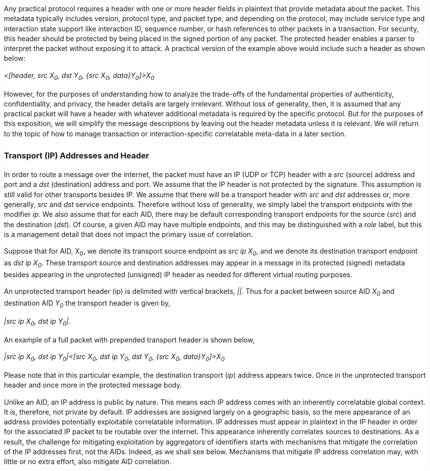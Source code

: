 Any practical protocol requires a header with one or more header fields in plaintext that provide metadata about the packet. This metadata typically includes version, protocol type, and packet type, and depending on the protocol, may include service type and interaction state support like interaction ID, sequence number, or hash references to other packets in a transaction. For security, this header should be protected by being placed in the signed portion of any packet. The protected header enables a parser to interpret the packet without exposing it to attack.  A practical version of the example above would include such a header as shown below:

*<[header, src X<sub>0</sub>, dst Y<sub>0</sub>, {src X<sub>0</sub>, data}Y<sub>0</sub>]>X<sub>0</sub>*

However, for the purposes of understanding how to analyze the trade-offs of the fundamental properties of authenticity, confidentiality, and privacy, the header details are largely irrelevant. Without loss of generality, then, it is assumed that any practical packet will have a header with whatever additional metadata is required by the specific protocol. But for the purposes of this exposition, we will simplify the message descriptions by leaving out the header metadata unless it is relevant. We will return to the topic of how to manage transaction or interaction-specific correlatable meta-data in a later section.

### Transport (IP) Addresses and Header

In order to route a message over the internet, the packet must have an IP (UDP or TCP) header with a *src* (source) address and port and a *dst* (destination) address and port.  We assume that the IP header is not protected by the signature. This assumption is still valid for other transports besides IP. We assume that there will be a transport header with *src* and *dst* addresses or, more generally, *src* and *dst* service endpoints. Therefore without loss of generality, we simply label the transport endpoints with the modifier *ip*. We also assume that for each AID, there may be default corresponding transport endpoints for the source (*src*) and the destination (*dst*). Of course, a given AID may have multiple endpoints, and this may be distinguished with a *role* label, but this is a management detail that does not impact the primary issue of correlation.

Suppose that for AID, X<sub>0</sub>, we denote its transport source endpoint as *src ip X<sub>0</sub>*, and we denote its destination transport endpoint as *dst ip X<sub>0</sub>*. These transport source and destination addresses may appear in a message in its protected (signed) metadata besides appearing in the unprotected (unsigned) IP header as needed for different virtual routing purposes.

An unprotected transport header (ip) is delimited with vertical brackets, *||*. Thus for a packet between source AID *X<sub>0</sub>* and destination AID *Y<sub>0</sub>* the transport header is given by,

*|src ip X<sub>0</sub>, dst ip Y<sub>0</sub>|*.

An example of a full packet with prepended transport header is shown below,  

*|src ip X<sub>0</sub>, dst ip Y<sub>0</sub>|<[src X<sub>0</sub>, dst ip Y<sub>0</sub>, dst Y<sub>0</sub>, {src X<sub>0</sub>, data}Y<sub>0</sub>]>X<sub>0</sub>*

Please note that in this particular example, the destination transport (*ip*) address appears twice. Once in the unprotected transport header and once more in the protected message body.

Unlike an AID, an IP address is public by nature. This means each IP address comes with an inherently correlatable global context. It is, therefore, not private by default. IP addresses are assigned largely on a geographic basis, so the mere appearance of an address provides potentially exploitable correlatable information. IP addresses must appear in plaintext in the IP header in order for the associated IP packet to be routable over the internet. This appearance inherently correlates sources to destinations. As a result, the challenge for mitigating exploitation by aggregators of identifiers starts with mechanisms that mitigate the correlation of the IP addresses first, not the AIDs. Indeed, as we shall see below. Mechanisms that mitigate IP address correlation may, with little or no extra effort, also mitigate AID correlation.
